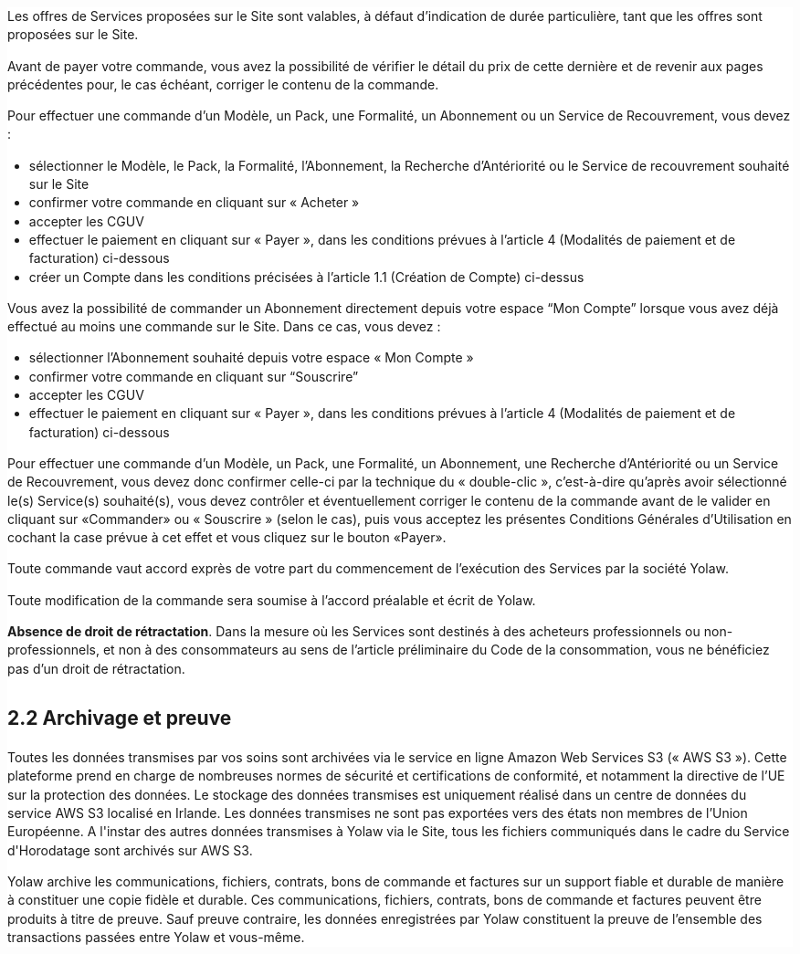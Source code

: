 Les offres de Services proposées sur le Site sont valables, à défaut d’indication de durée particulière, tant que les offres sont proposées sur le Site.

Avant de payer votre commande, vous avez la possibilité de vérifier le détail du prix de cette dernière et de revenir aux pages précédentes pour, le cas échéant, corriger le contenu de la commande.

Pour effectuer une commande d’un Modèle, un Pack, une Formalité, un Abonnement ou un Service de Recouvrement, vous devez :

* sélectionner le Modèle, le Pack, la Formalité, l’Abonnement, la Recherche d’Antériorité ou le Service de recouvrement souhaité sur le Site 
* confirmer votre commande en cliquant sur « Acheter »
* accepter les CGUV
* effectuer le paiement en cliquant sur « Payer », dans les conditions prévues à l’article 4 (Modalités de paiement et de facturation) ci-dessous
* créer un Compte dans les conditions précisées à l’article 1.1 (Création de Compte) ci-dessus

Vous avez la possibilité de commander un Abonnement directement depuis votre espace “Mon Compte” lorsque vous avez déjà effectué au moins une commande sur le Site. Dans ce cas, vous devez :  

* sélectionner l’Abonnement souhaité depuis votre espace « Mon Compte »
* confirmer votre commande en cliquant sur “Souscrire”  
* accepter les CGUV
* effectuer le paiement en cliquant sur « Payer », dans les conditions prévues à l’article 4 (Modalités de paiement et de facturation) ci-dessous 

Pour effectuer une commande d’un Modèle, un Pack, une Formalité, un Abonnement, une Recherche d’Antériorité ou un Service de Recouvrement, vous devez donc confirmer celle-ci par la technique du « double-clic », c’est-à-dire qu’après avoir sélectionné le(s) Service(s) souhaité(s), vous devez contrôler et éventuellement corriger le contenu de la commande avant de le valider en cliquant sur «Commander» ou « Souscrire » (selon le cas), puis vous acceptez les présentes Conditions Générales d’Utilisation en cochant la case prévue à cet effet et vous cliquez sur le bouton «Payer». 

Toute commande vaut accord exprès de votre part du commencement de l’exécution des Services par la société Yolaw.

Toute modification de la commande sera soumise à l’accord préalable et écrit de Yolaw.

**Absence de droit de rétractation**. Dans la mesure où les Services sont destinés à des acheteurs professionnels ou non-professionnels, et non à des consommateurs au sens de l’article préliminaire du Code de la consommation, vous ne bénéficiez pas d’un droit de rétractation. 

**2.2 Archivage et preuve**
---------------------------

Toutes les données transmises par vos soins sont archivées via le service en ligne Amazon Web Services S3 (« AWS S3 »). Cette plateforme prend en charge de nombreuses normes de sécurité et certifications de conformité, et notamment la directive de l’UE sur la protection des données. Le stockage des données transmises est uniquement réalisé dans un centre de données du service AWS S3 localisé en Irlande. Les données transmises ne sont pas exportées vers des états non membres de l’Union Européenne. A l'instar des autres données transmises à Yolaw via le Site, tous les fichiers communiqués dans le cadre du Service d'Horodatage sont archivés sur AWS S3.

Yolaw archive les communications, fichiers, contrats, bons de commande et factures sur un support fiable et durable de manière à constituer une copie fidèle et durable. Ces communications, fichiers, contrats, bons de commande et factures peuvent être produits à titre de preuve. Sauf preuve contraire, les données enregistrées par Yolaw constituent la preuve de l’ensemble des transactions passées entre Yolaw et vous-même.
